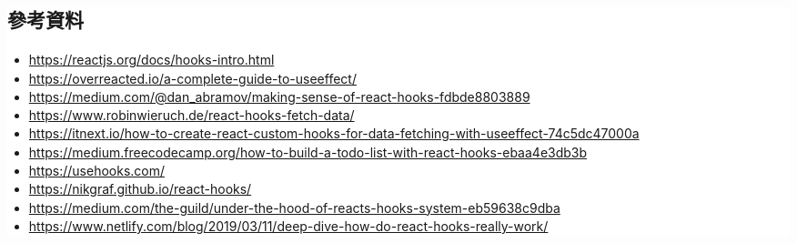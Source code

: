 ## 參考資料

- https://reactjs.org/docs/hooks-intro.html
- https://overreacted.io/a-complete-guide-to-useeffect/
- https://medium.com/@dan_abramov/making-sense-of-react-hooks-fdbde8803889
- https://www.robinwieruch.de/react-hooks-fetch-data/
- https://itnext.io/how-to-create-react-custom-hooks-for-data-fetching-with-useeffect-74c5dc47000a
- https://medium.freecodecamp.org/how-to-build-a-todo-list-with-react-hooks-ebaa4e3db3b
- https://usehooks.com/
- https://nikgraf.github.io/react-hooks/
- https://medium.com/the-guild/under-the-hood-of-reacts-hooks-system-eb59638c9dba
- https://www.netlify.com/blog/2019/03/11/deep-dive-how-do-react-hooks-really-work/
